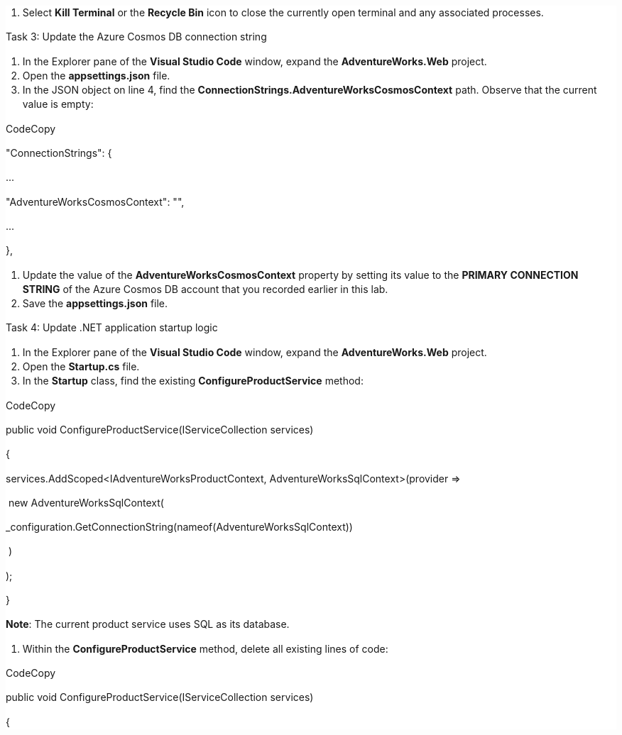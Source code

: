 1. Select **Kill     Terminal** or the **Recycle Bin** icon to close the     currently open terminal and any associated processes.

Task 3: Update the Azure Cosmos DB connection string

1. In the Explorer pane     of the **Visual Studio Code** window, expand the **AdventureWorks.Web** project.
2. Open     the **appsettings.json** file.
3. In the     JSON object on line 4, find the **ConnectionStrings.AdventureWorksCosmosContext** path.     Observe that the current value is empty:

CodeCopy

"ConnectionStrings": {

  ...

  "AdventureWorksCosmosContext": "",

  ...

},

1. Update     the value of the **AdventureWorksCosmosContext** property by     setting its value to the **PRIMARY CONNECTION STRING** of the     Azure Cosmos DB account that you recorded earlier in this lab.
2. Save     the **appsettings.json** file.

Task 4: Update .NET application startup logic

1. In     the Explorer pane of the **Visual Studio Code** window,     expand the **AdventureWorks.Web** project.
2. Open     the **Startup.cs** file.
3. In     the **Startup** class, find the existing **ConfigureProductService** method:

CodeCopy

public void ConfigureProductService(IServiceCollection services)

{

  services.AddScoped<IAdventureWorksProductContext, AdventureWorksSqlContext>(provider =>

​    new AdventureWorksSqlContext(

​      _configuration.GetConnectionString(nameof(AdventureWorksSqlContext))

​    )

  );

}

**Note**: The current product service uses SQL as its database.

1. Within     the **ConfigureProductService** method, delete all existing lines     of code:

CodeCopy

public void ConfigureProductService(IServiceCollection services)

{
